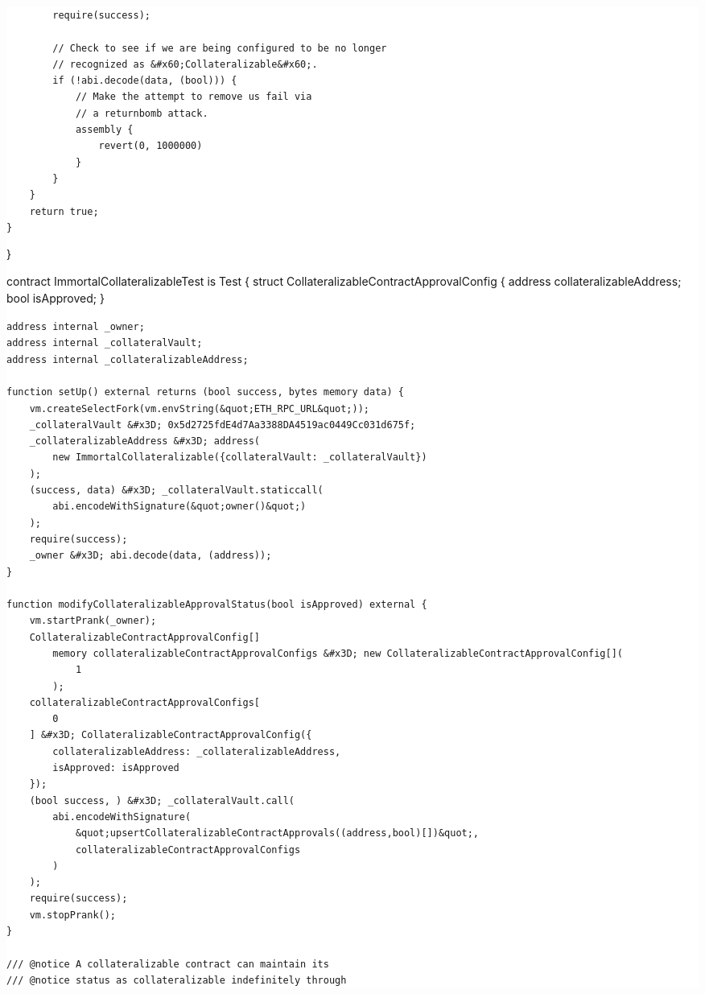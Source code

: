 ```
        require(success);

        // Check to see if we are being configured to be no longer
        // recognized as &#x60;Collateralizable&#x60;.
        if (!abi.decode(data, (bool))) {
            // Make the attempt to remove us fail via
            // a returnbomb attack.
            assembly {
                revert(0, 1000000)
            }
        }
    }
    return true;
}
```

}

contract ImmortalCollateralizableTest is Test { struct CollateralizableContractApprovalConfig { address collateralizableAddress; bool isApproved; }

```
address internal _owner;
address internal _collateralVault;
address internal _collateralizableAddress;

function setUp() external returns (bool success, bytes memory data) {
    vm.createSelectFork(vm.envString(&quot;ETH_RPC_URL&quot;));
    _collateralVault &#x3D; 0x5d2725fdE4d7Aa3388DA4519ac0449Cc031d675f;
    _collateralizableAddress &#x3D; address(
        new ImmortalCollateralizable({collateralVault: _collateralVault})
    );
    (success, data) &#x3D; _collateralVault.staticcall(
        abi.encodeWithSignature(&quot;owner()&quot;)
    );
    require(success);
    _owner &#x3D; abi.decode(data, (address));
}

function modifyCollateralizableApprovalStatus(bool isApproved) external {
    vm.startPrank(_owner);
    CollateralizableContractApprovalConfig[]
        memory collateralizableContractApprovalConfigs &#x3D; new CollateralizableContractApprovalConfig[](
            1
        );
    collateralizableContractApprovalConfigs[
        0
    ] &#x3D; CollateralizableContractApprovalConfig({
        collateralizableAddress: _collateralizableAddress,
        isApproved: isApproved
    });
    (bool success, ) &#x3D; _collateralVault.call(
        abi.encodeWithSignature(
            &quot;upsertCollateralizableContractApprovals((address,bool)[])&quot;,
            collateralizableContractApprovalConfigs
        )
    );
    require(success);
    vm.stopPrank();
}

/// @notice A collateralizable contract can maintain its
/// @notice status as collateralizable indefinitely through
```